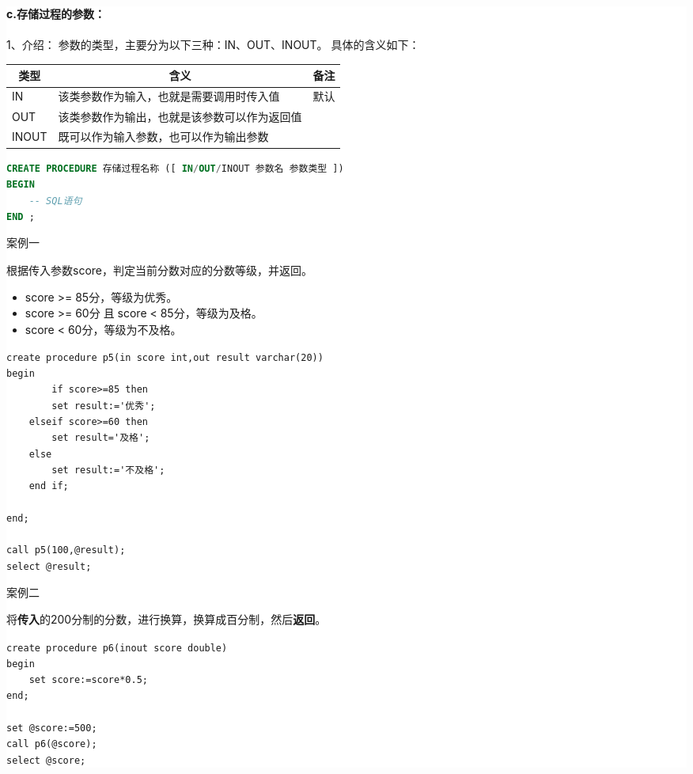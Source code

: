#### c.存储过程的参数：

1、介绍：
参数的类型，主要分为以下三种：IN、OUT、INOUT。 具体的含义如下：

| 类型  | 含义                                         | 备注 |
| ----- | -------------------------------------------- | ---- |
| IN    | 该类参数作为输入，也就是需要调用时传入值     | 默认 |
| OUT   | 该类参数作为输出，也就是该参数可以作为返回值 |      |
| INOUT | 既可以作为输入参数，也可以作为输出参数       |      |



```sql
CREATE PROCEDURE 存储过程名称 ([ IN/OUT/INOUT 参数名 参数类型 ])
BEGIN
	-- SQL语句
END ;

```

案例一

根据传入参数score，判定当前分数对应的分数等级，并返回。

- score >= 85分，等级为优秀。
- score >= 60分 且 score < 85分，等级为及格。
- score < 60分，等级为不及格。

```
create procedure p5(in score int,out result varchar(20))
begin
        if score>=85 then
        set result:='优秀';
    elseif score>=60 then
        set result='及格';
    else
        set result:='不及格';
    end if;

end;

call p5(100,@result);
select @result;
```

案例二

将**传入**的200分制的分数，进行换算，换算成百分制，然后**返回**。

```
create procedure p6(inout score double)
begin
    set score:=score*0.5;
end;

set @score:=500;
call p6(@score);
select @score;
```
